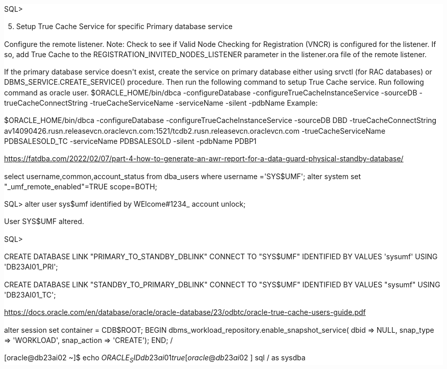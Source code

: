 SQL> 



5. Setup True Cache Service for specific Primary database service

Configure the remote listener.
Note: Check to see if Valid Node Checking for Registration (VNCR) is configured for the listener. If so, add True Cache to the REGISTRATION_INVITED_NODES_LISTENER parameter in the listener.ora file of the remote listener.

If the primary database service doesn't exist, create the service on primary database either using srvctl (for RAC databases) or DBMS_SERVICE.CREATE_SERVICE() procedure. Then run the following command to setup True Cache service.
Run following command as oracle user.
$ORACLE_HOME/bin/dbca -configureDatabase -configureTrueCacheInstanceService -sourceDB <dbuniqename or SID> -trueCacheConnectString  <True Cache EZ connect string> -trueCacheServiceName <True Cache service name> -serviceName <Existing service name> -silent -pdbName <pdb name of the service>
Example:

$ORACLE_HOME/bin/dbca -configureDatabase -configureTrueCacheInstanceService -sourceDB DBD -trueCacheConnectString  av14090426.rusn.releasevcn.oraclevcn.com:1521/tcdb2.rusn.releasevcn.oraclevcn.com -trueCacheServiceName PDBSALESOLD_TC -serviceName PDBSALESOLD -silent -pdbName PDBP1



https://fatdba.com/2022/02/07/part-4-how-to-generate-an-awr-report-for-a-data-guard-physical-standby-database/

select username,common,account_status from dba_users where username ='SYS$UMF';
alter system set "_umf_remote_enabled"=TRUE scope=BOTH;

SQL> alter user sys$umf identified by WElcome#1234_ account unlock;

User SYS$UMF altered.

SQL> 

CREATE DATABASE LINK "PRIMARY_TO_STANDBY_DBLINK" CONNECT TO "SYS$UMF" IDENTIFIED BY VALUES 'sysumf' USING 'DB23AI01_PRI';

CREATE DATABASE LINK "STANDBY_TO_PRIMARY_DBLINK" CONNECT TO "SYS$UMF" IDENTIFIED BY VALUES "sysumf" USING 'DB23AI01_TC';


https://docs.oracle.com/en/database/oracle/oracle-database/23/odbtc/oracle-true-cache-users-guide.pdf

alter session set container = CDB$ROOT;
BEGIN
 dbms_workload_repository.enable_snapshot_service(
 dbid => NULL,
 snap_type => 'WORKLOAD',
 snap_action => 'CREATE');
END;
/


[oracle@db23ai02 ~]$ echo $ORACLE_SID
db23ai01true
[oracle@db23ai02 ~]$ sql / as sysdba
